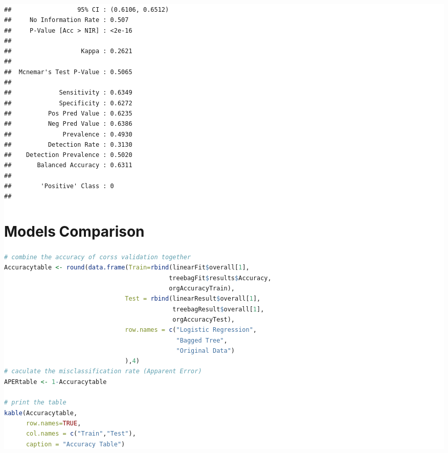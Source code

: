    ##                  95% CI : (0.6106, 0.6512)
    ##     No Information Rate : 0.507           
    ##     P-Value [Acc > NIR] : <2e-16          
    ##                                           
    ##                   Kappa : 0.2621          
    ##                                           
    ##  Mcnemar's Test P-Value : 0.5065          
    ##                                           
    ##             Sensitivity : 0.6349          
    ##             Specificity : 0.6272          
    ##          Pos Pred Value : 0.6235          
    ##          Neg Pred Value : 0.6386          
    ##              Prevalence : 0.4930          
    ##          Detection Rate : 0.3130          
    ##    Detection Prevalence : 0.5020          
    ##       Balanced Accuracy : 0.6311          
    ##                                           
    ##        'Positive' Class : 0               
    ## 

# Models Comparison

``` r
# combine the accuracy of corss validation together
Accuracytable <- round(data.frame(Train=rbind(linearFit$overall[1],
                                             treebagFit$results$Accuracy,
                                             orgAccuracyTrain),
                                 Test = rbind(linearResult$overall[1],
                                              treebagResult$overall[1],
                                              orgAccuracyTest),
                                 row.names = c("Logistic Regression",
                                               "Bagged Tree",
                                               "Original Data")
                                 ),4)
# caculate the misclassification rate (Apparent Error)
APERtable <- 1-Accuracytable

# print the table
kable(Accuracytable,
      row.names=TRUE,
      col.names = c("Train","Test"),
      caption = "Accuracy Table")
```
